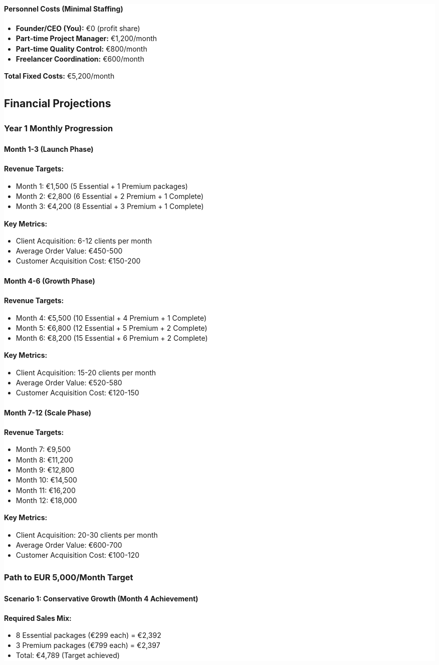 #### Personnel Costs (Minimal Staffing)
- **Founder/CEO (You):** €0 (profit share)
- **Part-time Project Manager:** €1,200/month
- **Part-time Quality Control:** €800/month
- **Freelancer Coordination:** €600/month

**Total Fixed Costs:** €5,200/month

## Financial Projections

### Year 1 Monthly Progression

#### Month 1-3 (Launch Phase)
**Revenue Targets:**
- Month 1: €1,500 (5 Essential + 1 Premium packages)
- Month 2: €2,800 (6 Essential + 2 Premium + 1 Complete)
- Month 3: €4,200 (8 Essential + 3 Premium + 1 Complete)

**Key Metrics:**
- Client Acquisition: 6-12 clients per month
- Average Order Value: €450-500
- Customer Acquisition Cost: €150-200

#### Month 4-6 (Growth Phase)
**Revenue Targets:**
- Month 4: €5,500 (10 Essential + 4 Premium + 1 Complete)
- Month 5: €6,800 (12 Essential + 5 Premium + 2 Complete)
- Month 6: €8,200 (15 Essential + 6 Premium + 2 Complete)

**Key Metrics:**
- Client Acquisition: 15-20 clients per month
- Average Order Value: €520-580
- Customer Acquisition Cost: €120-150

#### Month 7-12 (Scale Phase)
**Revenue Targets:**
- Month 7: €9,500
- Month 8: €11,200
- Month 9: €12,800
- Month 10: €14,500
- Month 11: €16,200
- Month 12: €18,000

**Key Metrics:**
- Client Acquisition: 20-30 clients per month
- Average Order Value: €600-700
- Customer Acquisition Cost: €100-120

### Path to EUR 5,000/Month Target

#### Scenario 1: Conservative Growth (Month 4 Achievement)
**Required Sales Mix:**
- 8 Essential packages (€299 each) = €2,392
- 3 Premium packages (€799 each) = €2,397
- Total: €4,789 (Target achieved)
